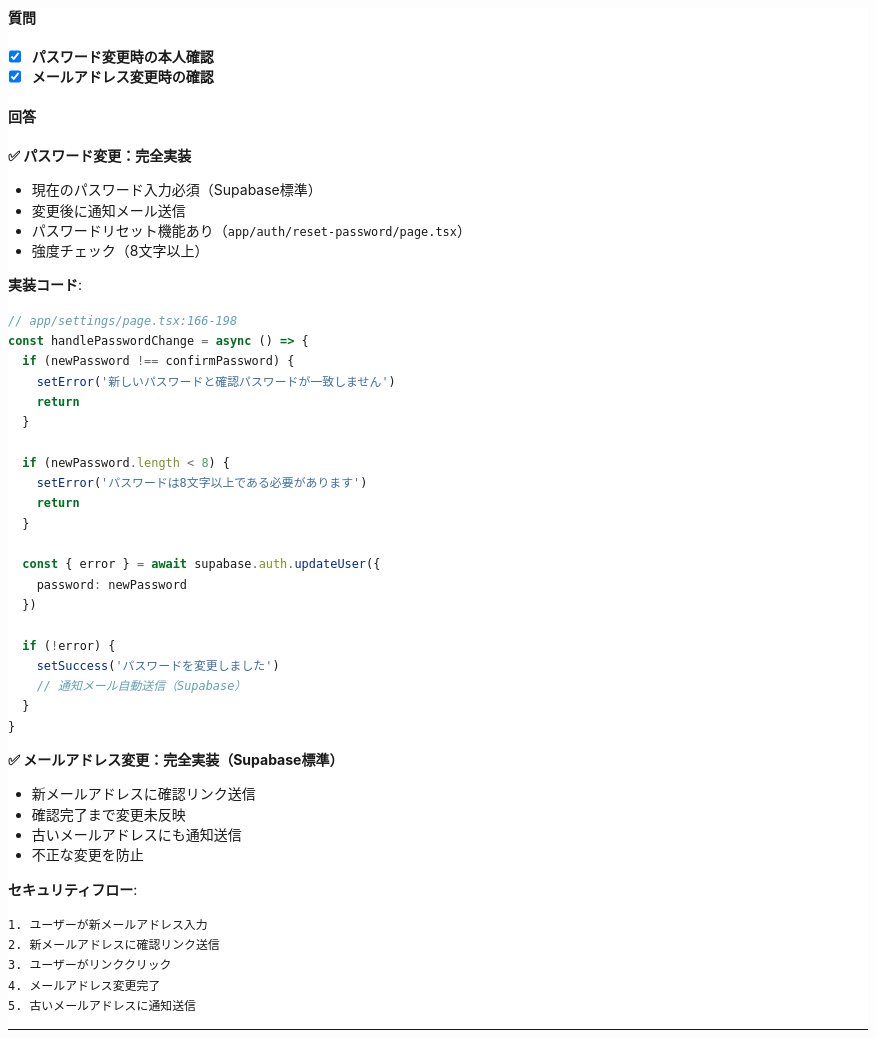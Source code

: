 #### 質問
- [x] **パスワード変更時の本人確認**
- [x] **メールアドレス変更時の確認**

#### 回答

**✅ パスワード変更：完全実装**
- 現在のパスワード入力必須（Supabase標準）
- 変更後に通知メール送信
- パスワードリセット機能あり（`app/auth/reset-password/page.tsx`）
- 強度チェック（8文字以上）

**実装コード**:
```typescript
// app/settings/page.tsx:166-198
const handlePasswordChange = async () => {
  if (newPassword !== confirmPassword) {
    setError('新しいパスワードと確認パスワードが一致しません')
    return
  }

  if (newPassword.length < 8) {
    setError('パスワードは8文字以上である必要があります')
    return
  }

  const { error } = await supabase.auth.updateUser({
    password: newPassword
  })

  if (!error) {
    setSuccess('パスワードを変更しました')
    // 通知メール自動送信（Supabase）
  }
}
```

**✅ メールアドレス変更：完全実装（Supabase標準）**
- 新メールアドレスに確認リンク送信
- 確認完了まで変更未反映
- 古いメールアドレスにも通知送信
- 不正な変更を防止

**セキュリティフロー**:
```
1. ユーザーが新メールアドレス入力
2. 新メールアドレスに確認リンク送信
3. ユーザーがリンククリック
4. メールアドレス変更完了
5. 古いメールアドレスに通知送信
```

---
